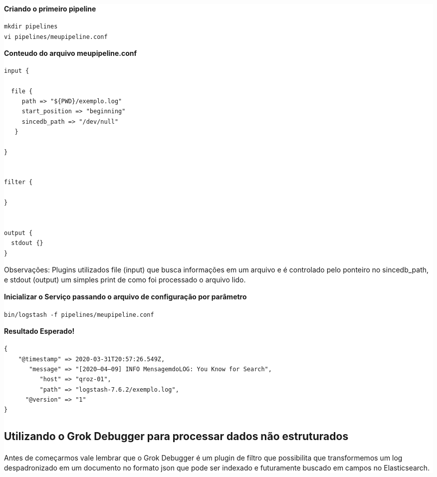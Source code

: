 **Criando o primeiro pipeline**
```
mkdir pipelines
vi pipelines/meupipeline.conf
```

**Conteudo do arquivo meupipeline.conf**
```
input {

  file {
     path => "${PWD}/exemplo.log"
     start_position => "beginning"
     sincedb_path => "/dev/null"
   }

}


filter {

}


output {
  stdout {}
}
```

Observações: Plugins utilizados file (input) que busca informações em um arquivo e é controlado pelo ponteiro no sincedb_path, e stdout (output) um simples print de como foi processado o arquivo lido.

**Inicializar o Serviço passando o arquivo de configuração por parâmetro**
```
bin/logstash -f pipelines/meupipeline.conf
```

**Resultado Esperado!**
```
{
    "@timestamp" => 2020-03-31T20:57:26.549Z,
       "message" => "[2020–04–09] INFO MensagemdoLOG: You Know for Search",
          "host" => "qroz-01",
          "path" => "logstash-7.6.2/exemplo.log",
      "@version" => "1"
}
```

## Utilizando o Grok Debugger para processar dados não estruturados
Antes de começarmos vale lembrar que o Grok Debugger é um plugin de filtro que possibilita que transformemos um log despadronizado em um documento no formato json que pode ser indexado e futuramente buscado em campos no Elasticsearch.
